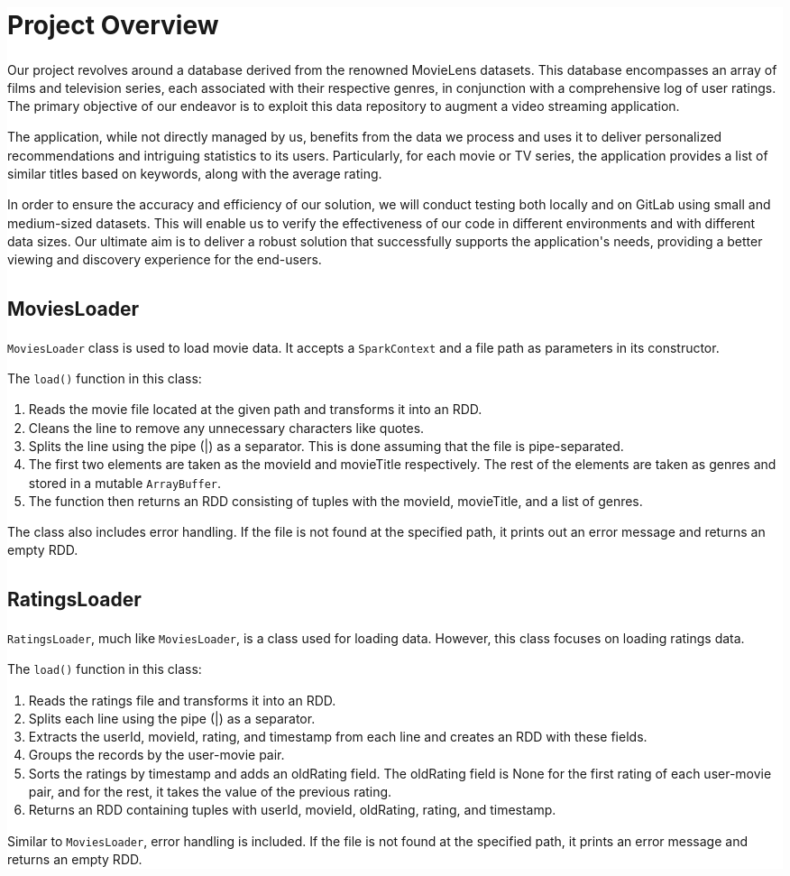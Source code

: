 # Project Overview

Our project revolves around a database derived from the renowned MovieLens datasets. This database encompasses an array of films and television series, each associated with their respective genres, in conjunction with a comprehensive log of user ratings. The primary objective of our endeavor is to exploit this data repository to augment a video streaming application.

The application, while not directly managed by us, benefits from the data we process and uses it to deliver personalized recommendations and intriguing statistics to its users. Particularly, for each movie or TV series, the application provides a list of similar titles based on keywords, along with the average rating.

In order to ensure the accuracy and efficiency of our solution, we will conduct testing both locally and on GitLab using small and medium-sized datasets. This will enable us to verify the effectiveness of our code in different environments and with different data sizes. Our ultimate aim is to deliver a robust solution that successfully supports the application's needs, providing a better viewing and discovery experience for the end-users.

## MoviesLoader

`MoviesLoader` class is used to load movie data. It accepts a `SparkContext` and a file path as parameters in its constructor.

The `load()` function in this class:
1. Reads the movie file located at the given path and transforms it into an RDD.
2. Cleans the line to remove any unnecessary characters like quotes.
3. Splits the line using the pipe (|) as a separator. This is done assuming that the file is pipe-separated.
4. The first two elements are taken as the movieId and movieTitle respectively. The rest of the elements are taken as genres and stored in a mutable `ArrayBuffer`.
5. The function then returns an RDD consisting of tuples with the movieId, movieTitle, and a list of genres.

The class also includes error handling. If the file is not found at the specified path, it prints out an error message and returns an empty RDD.

## RatingsLoader

`RatingsLoader`, much like `MoviesLoader`, is a class used for loading data. However, this class focuses on loading ratings data.

The `load()` function in this class:
1. Reads the ratings file and transforms it into an RDD.
2. Splits each line using the pipe (|) as a separator.
3. Extracts the userId, movieId, rating, and timestamp from each line and creates an RDD with these fields.
4. Groups the records by the user-movie pair.
5. Sorts the ratings by timestamp and adds an oldRating field. The oldRating field is None for the first rating of each user-movie pair, and for the rest, it takes the value of the previous rating.
6. Returns an RDD containing tuples with userId, movieId, oldRating, rating, and timestamp.

Similar to `MoviesLoader`, error handling is included. If the file is not found at the specified path, it prints an error message and returns an empty RDD.
